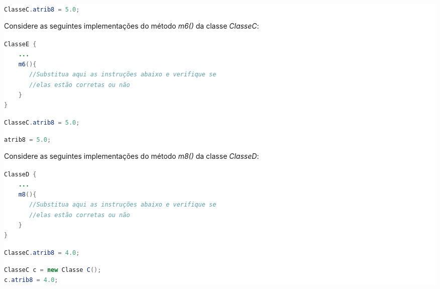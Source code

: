 ```java
ClasseC.atrib8 = 5.0;
```


Considere as seguintes implementações do método _m6()_ da classe _ClasseC_:
```java
ClasseE {
    ...
    m6(){
       //Substitua aqui as instruções abaixo e verifique se 
       //elas estão corretas ou não
    }
}
```

```java
ClasseC.atrib8 = 5.0;
```

```java
atrib8 = 5.0;
```

Considere as seguintes implementações do método _m8()_ da classe _ClasseD_:
```java
ClasseD {
    ...
    m8(){
       //Substitua aqui as instruções abaixo e verifique se 
       //elas estão corretas ou não
    }
}
```

```java
ClasseC.atrib8 = 4.0;
```

```java
ClasseC c = new Classe C();
c.atrib8 = 4.0;
```

